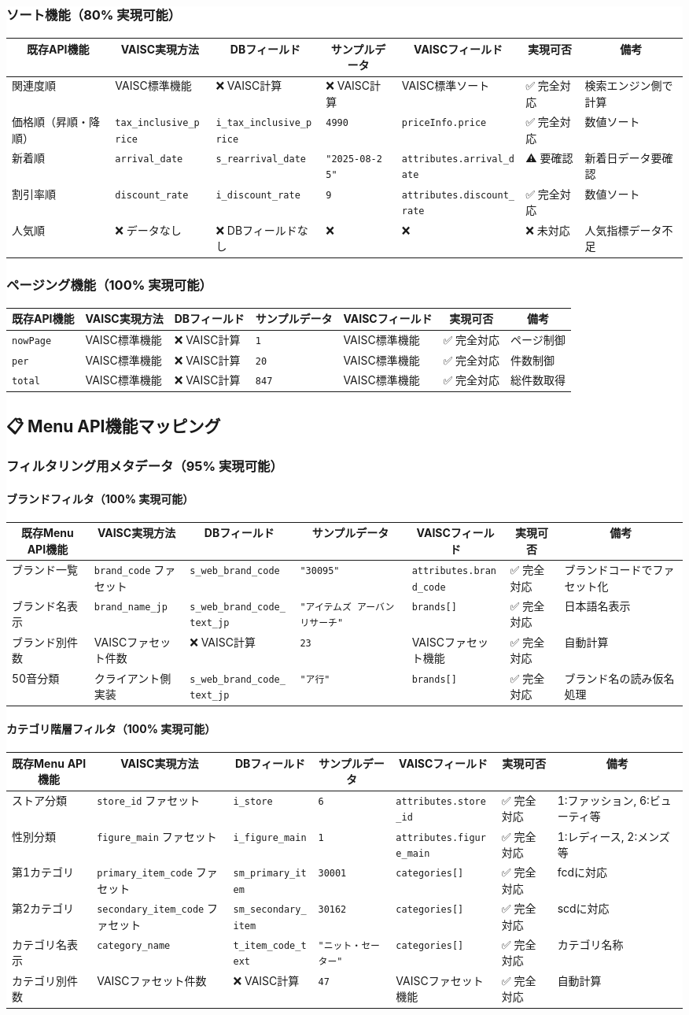 ### ソート機能（80% 実現可能）
| 既存API機能 | VAISC実現方法 | DBフィールド | サンプルデータ | VAISCフィールド | 実現可否 | 備考 |
|------------|-------------|-------------|-------------|----------------|----------|------|
| 関連度順 | VAISC標準機能 | ❌ VAISC計算 | ❌ VAISC計算 | VAISC標準ソート | ✅ 完全対応 | 検索エンジン側で計算 |
| 価格順（昇順・降順） | `tax_inclusive_price` | `i_tax_inclusive_price` | `4990` | `priceInfo.price` | ✅ 完全対応 | 数値ソート |
| 新着順 | `arrival_date` | `s_rearrival_date` | `"2025-08-25"` | `attributes.arrival_date` | ⚠️ 要確認 | 新着日データ要確認 |
| 割引率順 | `discount_rate` | `i_discount_rate` | `9` | `attributes.discount_rate` | ✅ 完全対応 | 数値ソート |
| 人気順 | ❌ データなし | ❌ DBフィールドなし | ❌ | ❌ | ❌ 未対応 | 人気指標データ不足 |

### ページング機能（100% 実現可能）
| 既存API機能 | VAISC実現方法 | DBフィールド | サンプルデータ | VAISCフィールド | 実現可否 | 備考 |
|------------|-------------|-------------|-------------|----------------|----------|------|
| `nowPage` | VAISC標準機能 | ❌ VAISC計算 | `1` | VAISC標準機能 | ✅ 完全対応 | ページ制御 |
| `per` | VAISC標準機能 | ❌ VAISC計算 | `20` | VAISC標準機能 | ✅ 完全対応 | 件数制御 |
| `total` | VAISC標準機能 | ❌ VAISC計算 | `847` | VAISC標準機能 | ✅ 完全対応 | 総件数取得 |

## 📋 Menu API機能マッピング

### フィルタリング用メタデータ（95% 実現可能）

#### ブランドフィルタ（100% 実現可能）
| 既存Menu API機能 | VAISC実現方法 | DBフィールド | サンプルデータ | VAISCフィールド | 実現可否 | 備考 |
|-----------------|-------------|-------------|-------------|----------------|----------|------|
| ブランド一覧 | `brand_code` ファセット | `s_web_brand_code` | `"30095"` | `attributes.brand_code` | ✅ 完全対応 | ブランドコードでファセット化 |
| ブランド名表示 | `brand_name_jp` | `s_web_brand_code_text_jp` | `"アイテムズ アーバンリサーチ"` | `brands[]` | ✅ 完全対応 | 日本語名表示 |
| ブランド別件数 | VAISCファセット件数 | ❌ VAISC計算 | `23` | VAISCファセット機能 | ✅ 完全対応 | 自動計算 |
| 50音分類 | クライアント側実装 | `s_web_brand_code_text_jp` | `"ア行"` | `brands[]` | ✅ 完全対応 | ブランド名の読み仮名処理 |

#### カテゴリ階層フィルタ（100% 実現可能）
| 既存Menu API機能 | VAISC実現方法 | DBフィールド | サンプルデータ | VAISCフィールド | 実現可否 | 備考 |
|-----------------|-------------|-------------|-------------|----------------|----------|------|
| ストア分類 | `store_id` ファセット | `i_store` | `6` | `attributes.store_id` | ✅ 完全対応 | 1:ファッション, 6:ビューティ等 |
| 性別分類 | `figure_main` ファセット | `i_figure_main` | `1` | `attributes.figure_main` | ✅ 完全対応 | 1:レディース, 2:メンズ等 |
| 第1カテゴリ | `primary_item_code` ファセット | `sm_primary_item` | `30001` | `categories[]` | ✅ 完全対応 | fcdに対応 |
| 第2カテゴリ | `secondary_item_code` ファセット | `sm_secondary_item` | `30162` | `categories[]` | ✅ 完全対応 | scdに対応 |
| カテゴリ名表示 | `category_name` | `t_item_code_text` | `"ニット・セーター"` | `categories[]` | ✅ 完全対応 | カテゴリ名称 |
| カテゴリ別件数 | VAISCファセット件数 | ❌ VAISC計算 | `47` | VAISCファセット機能 | ✅ 完全対応 | 自動計算 |
